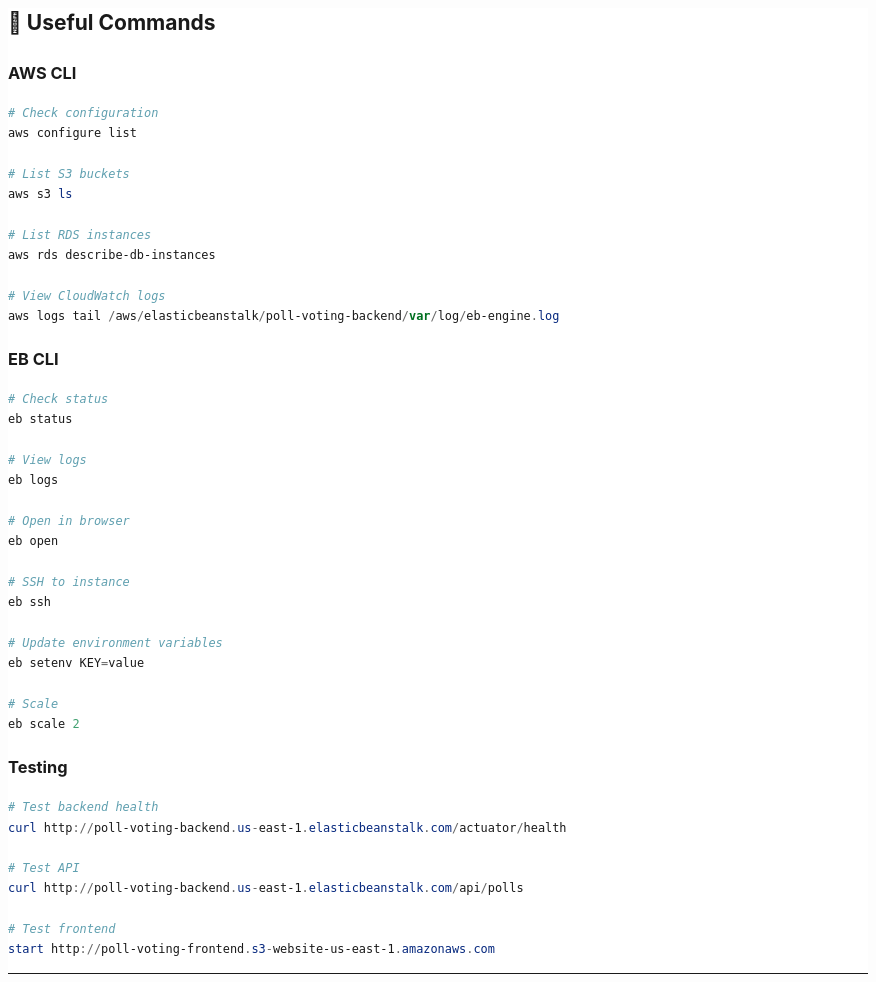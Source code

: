 
## 🔧 Useful Commands

### AWS CLI
```powershell
# Check configuration
aws configure list

# List S3 buckets
aws s3 ls

# List RDS instances
aws rds describe-db-instances

# View CloudWatch logs
aws logs tail /aws/elasticbeanstalk/poll-voting-backend/var/log/eb-engine.log
```

### EB CLI
```powershell
# Check status
eb status

# View logs
eb logs

# Open in browser
eb open

# SSH to instance
eb ssh

# Update environment variables
eb setenv KEY=value

# Scale
eb scale 2
```

### Testing
```powershell
# Test backend health
curl http://poll-voting-backend.us-east-1.elasticbeanstalk.com/actuator/health

# Test API
curl http://poll-voting-backend.us-east-1.elasticbeanstalk.com/api/polls

# Test frontend
start http://poll-voting-frontend.s3-website-us-east-1.amazonaws.com
```

---